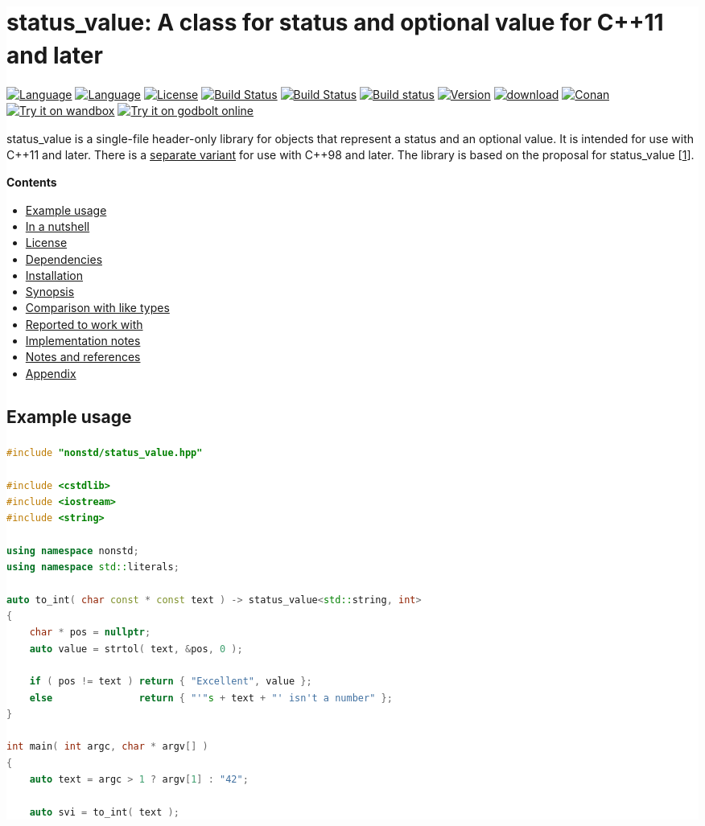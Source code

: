 # status_value: A class for status and optional value for C++11 and later

[![Language](https://img.shields.io/badge/C%2B%2B-11-blue.svg)](https://en.wikipedia.org/wiki/C%2B%2B#Standardization) [![Language](https://img.shields.io/badge/C%2B%2B-98-orange.svg)](https://en.wikipedia.org/wiki/C%2B%2B#Standardization) [![License](https://img.shields.io/badge/license-BSL-blue.svg)](https://opensource.org/licenses/BSL-1.0) [![Build Status](https://github.com/martinmoene/status-value-lite/actions/workflows/ci.yml/badge.svg)](https://github.com/martinmoene/status-value-lite/actions/workflows/ci.yml) [![Build Status](https://travis-ci.org/martinmoene/status-value-lite.svg?branch=master)](https://travis-ci.org/martinmoene/status-value-lite) [![Build status](https://ci.appveyor.com/api/projects/status/i51ywyur2brx7r5q?svg=true)](https://ci.appveyor.com/project/martinmoene/status-value-lite) [![Version](https://badge.fury.io/gh/martinmoene%2Fstatus-value-lite.svg)](https://github.com/martinmoene/status-value-lite/releases) [![download](https://img.shields.io/badge/latest-download-blue.svg)](https://raw.githubusercontent.com/martinmoene/status-value-lite/master/include/nonstd/status_value.hpp) [![Conan](https://img.shields.io/badge/on-conan-blue.svg)](https://bintray.com/martinmoene/nonstd-lite/status-value-lite%3Anonstd-lite/_latestVersion) [![Try it on wandbox](https://img.shields.io/badge/on-wandbox-blue.svg)](https://wandbox.org/permlink/eRfjw7PDzh3ZOipS) [![Try it on godbolt online](https://img.shields.io/badge/on-godbolt-blue.svg)](https://godbolt.org/z/363wp-)

status_value is a single-file header-only library for objects that represent a status and an optional value. It is intended for use with C++11 and later. There is a [separate variant](README_cpp98.md) for use with C++98 and later. The library is based on the proposal for status_value [[1](#ref1)].

**Contents**  
- [Example usage](#example-usage)
- [In a nutshell](#in-a-nutshell)
- [License](#license)
- [Dependencies](#dependencies)
- [Installation](#installation)
- [Synopsis](#synopsis)
- [Comparison with like types](#comparison)
- [Reported to work with](#reported-to-work-with)
- [Implementation notes](#implementation-notes)
- [Notes and references](#notes-and-references)
- [Appendix](#appendix)

Example usage
-------------
```Cpp
#include "nonstd/status_value.hpp"

#include <cstdlib>
#include <iostream>
#include <string>

using namespace nonstd;
using namespace std::literals;

auto to_int( char const * const text ) -> status_value<std::string, int> 
{
    char * pos = nullptr;
    auto value = strtol( text, &pos, 0 );

    if ( pos != text ) return { "Excellent", value };
    else               return { "'"s + text + "' isn't a number" };
}

int main( int argc, char * argv[] )
{
    auto text = argc > 1 ? argv[1] : "42";

    auto svi = to_int( text );

```